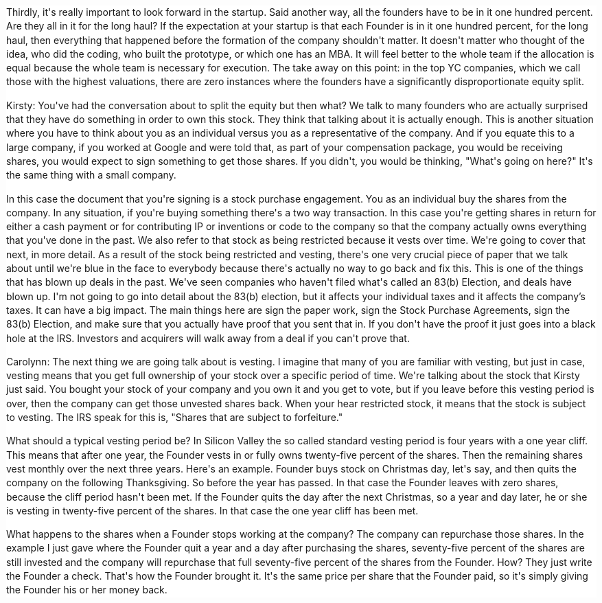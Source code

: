 Thirdly, it's really important to look forward in the startup. Said another way, all the founders have to be in it one hundred percent. Are they all in it for the long haul? If the expectation at your startup is that each Founder is in it one hundred percent, for the long haul, then everything that happened before the formation of the company shouldn't matter. It doesn't matter who thought of the idea, who did the coding, who built the prototype, or which one has an MBA. It will feel better to the whole team if the allocation is equal because the whole team is necessary for execution. The take away on this point: in the top YC companies, which we call those with the highest valuations, there are zero instances where the founders have a significantly disproportionate equity split.

Kirsty: You've had the conversation about to split the equity but then what? We talk to many founders who are actually surprised that they have do something in order to own this stock. They think that talking about it is actually enough. This is another situation where you have to think about you as an individual versus you as a representative of the company. And if you equate this to a large company, if you worked at Google and were told that, as part of your compensation package, you would be receiving shares, you would expect to sign something to get those shares. If you didn't, you would be thinking, "What's going on here?" It's the same thing with a small company.

In this case the document that you're signing is a stock purchase engagement. You as an individual buy the shares from the company. In any situation, if you're buying something there's a two way transaction. In this case you're getting shares in return for either a cash payment or for contributing IP or inventions or code to the company so that the company actually owns everything that you've done in the past. We also refer to that stock as being restricted because it vests over time. We're going to cover that next, in more detail. As a result of the stock being restricted and vesting, there's one very crucial piece of paper that we talk about until we're blue in the face to everybody because there's actually no way to go back and fix this. This is one of the things that has blown up deals in the past. We've seen companies who haven't filed what's called an 83(b) Election, and deals have blown up. I'm not going to go into detail about the 83(b) election, but it affects your individual taxes and it affects the company’s taxes. It can have a big impact. The main things here are sign the paper work, sign the Stock Purchase Agreements, sign the 83(b) Election, and make sure that you actually have proof that you sent that in. If you don't have the proof it just goes into a black hole at the IRS. Investors and acquirers will walk away from a deal if you can't prove that.

Carolynn: The next thing we are going talk about is vesting. I imagine that many of you are familiar with vesting, but just in case, vesting means that you get full ownership of your stock over a specific period of time. We're talking about the stock that Kirsty just said. You bought your stock of your company and you own it and you get to vote, but if you leave before this vesting period is over, then the company can get those unvested shares back. When your hear restricted stock, it means that the stock is subject to vesting. The IRS speak for this is, "Shares that are subject to forfeiture."

What should a typical vesting period be? In Silicon Valley the so called standard vesting period is four years with a one year cliff. This means that after one year, the Founder vests in or fully owns twenty-five percent of the shares. Then the remaining shares vest monthly over the next three years. Here's an example. Founder buys stock on Christmas day, let's say, and then quits the company on the following Thanksgiving. So before the year has passed. In that case the Founder leaves with zero shares, because the cliff period hasn't been met. If the Founder quits the day after the next Christmas, so a year and day later, he or she is vesting in twenty-five percent of the shares. In that case the one year cliff has been met.

What happens to the shares when a Founder stops working at the company? The company can repurchase those shares. In the example I just gave where the Founder quit a year and a day after purchasing the shares, seventy-five percent of the shares are still invested and the company will repurchase that full seventy-five percent of the shares from the Founder. How? They just write the Founder a check. That's how the Founder brought it. It's the same price per share that the Founder paid, so it's simply giving the Founder his or her money back.
